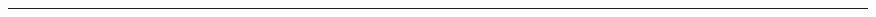 <div class="video-wrapper">
  <iframe width="1280" height="720" src="https://www.youtube.com/embed/27CBsTQUE-Q" frameborder="0" allow="accelerometer; autoplay; encrypted-media; gyroscope; picture-in-picture" allowfullscreen></iframe>
</div>

---------

<div class="video-wrapper">
  <iframe width="1280" height="720" src="https://www.youtube.com/embed/0R_2wL5_a-I" frameborder="0" allow="accelerometer; autoplay; encrypted-media; gyroscope; picture-in-picture" allowfullscreen></iframe>
</div>
